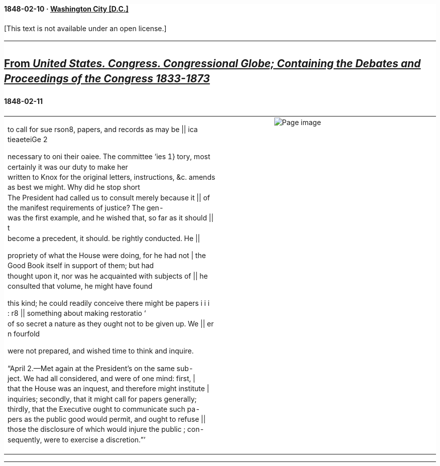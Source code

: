#### 1848-02-10 &middot; [Washington City [D.C.]](http://dbpedia.org/resource/Washington%2C_D.C.)

[This text is not available under an open license.]

---

## [From _United States. Congress. Congressional Globe; Containing the Debates and Proceedings of the Congress 1833-1873_](https://archive.org/details/sim_united-states-congress-congressional-globe_1848-02-11_18_21/page/n4/mode/1up?view=theater)

#### 1848-02-11

<table style="width: 100%;"><tr><td style="width: 50%">

  
to call for sue rson8, papers, and records as may be || ica tieaeteiGe 2  
  
necessary to oni their oaiee. The committee ‘ies 1} tory, most certainly it was our duty to make her  
written to Knox for the original letters, instructions, &amp;c. amends as best we might. Why did he stop short  
The President had called us to consult merely because it || of the manifest requirements of justice? The gen-  
was the first example, and he wished that, so far as it should || t  
become a precedent, it should. be rightly conducted. He ||  
  
propriety of what the House were doing, for he had not | the Good Book itself in support of them; but had  
thought upon it, nor was he acquainted with subjects of || he consulted that volume, he might have found  
  
this kind; he could readily conceive there might be papers i i i  
: r8 || something about making restoratio ‘  
of so secret a nature as they ought not to be given up. We || er n fourfold  
  
were not prepared, and wished time to think and inquire.  
  
“April 2.—Met again at the President’s on the same sub-  
ject. We had all considered, and were of one mind: first, |  
that the House was an inquest, and therefore might institute |  
inquiries; secondly, that it might call for papers generally;  
thirdly, that the Executive ought to communicate such pa-  
pers as the public good would permit, and ought to refuse ||  
those the disclosure of which would injure the public ; con-  
sequently, were to exercise a discretion.”’
</td><td style="width: 50%; max-height: 75%; margin: auto; display: block;">
<img alt="Page image" src="https://iiif.archive.org/image/iiif/2/sim_united-states-congress-congressional-globe_1848-02-11_18_21%2Fsim_united-states-congress-congressional-globe_1848-02-11_18_21_jp2.zip%2Fsim_united-states-congress-congressional-globe_1848-02-11_18_21_jp2%2Fsim_united-states-congress-congressional-globe_1848-02-11_18_21_0004.jp2/pct:5.866807610993657,42.78882938026014,54.43974630021142,13.810252486610558/600,/0/default.jpg"/>
</td>
</tr></table>

---
